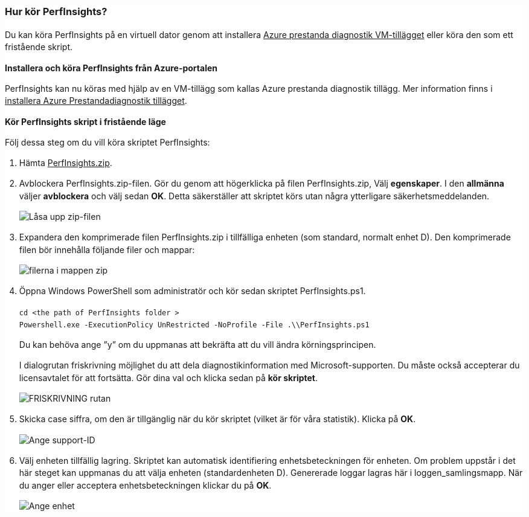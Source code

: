 ### <a name="how-do-i-run-perfinsights"></a>Hur kör PerfInsights? 

Du kan köra PerfInsights på en virtuell dator genom att installera [Azure prestanda diagnostik VM-tillägget](performance-diagnostics-vm-extension.md) eller köra den som ett fristående skript. 

**Installera och köra PerfInsights från Azure-portalen**

PerfInsights kan nu köras med hjälp av en VM-tillägg som kallas Azure prestanda diagnostik tillägg. Mer information finns i [installera Azure Prestandadiagnostik tillägget](performance-diagnostics-vm-extension.md#install-the-extension).  

**Kör PerfInsights skript i fristående läge**

Följ dessa steg om du vill köra skriptet PerfInsights:


1. Hämta [PerfInsights.zip](http://aka.ms/perfinsightsdownload).

2. Avblockera PerfInsights.zip-filen. Gör du genom att högerklicka på filen PerfInsights.zip, Välj **egenskaper**. I den **allmänna** väljer **avblockera** och välj sedan **OK**. Detta säkerställer att skriptet körs utan några ytterligare säkerhetsmeddelanden.  

    ![Låsa upp zip-filen](media/how-to-use-perfInsights/unlock-file.png)

3.  Expandera den komprimerade filen PerfInsights.zip i tillfälliga enheten (som standard, normalt enhet D). Den komprimerade filen bör innehålla följande filer och mappar:

    ![filerna i mappen zip](media/how-to-use-perfInsights/file-folder.png)

4.  Öppna Windows PowerShell som administratör och kör sedan skriptet PerfInsights.ps1.

    ```
    cd <the path of PerfInsights folder >
    Powershell.exe -ExecutionPolicy UnRestricted -NoProfile -File .\\PerfInsights.ps1
    ```

    Du kan behöva ange ”y” om du uppmanas att bekräfta att du vill ändra körningsprincipen.

    I dialogrutan friskrivning möjlighet du att dela diagnostikinformation med Microsoft-supporten. Du måste också accepterar du licensavtalet för att fortsätta. Gör dina val och klicka sedan på **kör skriptet**.

    ![FRISKRIVNING rutan](media/how-to-use-perfInsights/disclaimer.png)

5.  Skicka case siffra, om den är tillgänglig när du kör skriptet (vilket är för våra statistik). Klicka på **OK**.
    
    ![Ange support-ID](media/how-to-use-perfInsights/enter-support-number.png)

6.  Välj enheten tillfällig lagring. Skriptet kan automatisk identifiering enhetsbeteckningen för enheten. Om problem uppstår i det här steget kan uppmanas du att välja enheten (standardenheten D). Genererade loggar lagras här i loggen\_samlingsmapp. När du anger eller acceptera enhetsbeteckningen klickar du på **OK**.

    ![Ange enhet](media/how-to-use-perfInsights/enter-drive.png)
